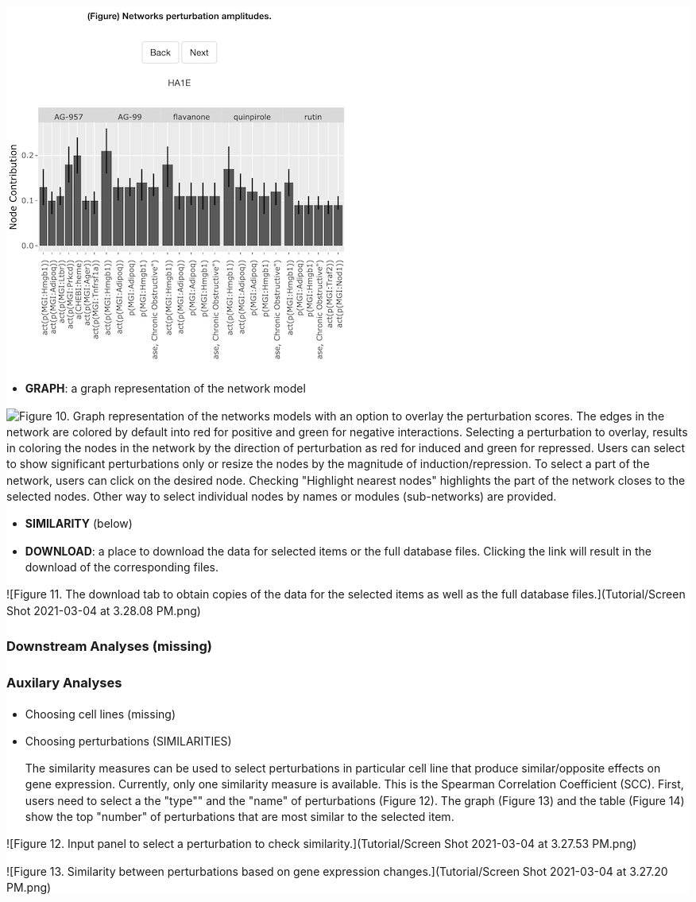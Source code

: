 
![Figure 9. The magnitude and direction of perturbations at the node level are shown in a graphical format based on the data in Figure 8. Navigation buttons are provided to toggle the between the cell lines. A message is shown instead when no perturbations affect the selected networks.](Tutorial/Screen_Shot_2021-03-01_at_1.34.18_PM.png)

- **GRAPH**: a graph representation of the network model

![Figure 10. Graph representation of the networks models with an option to overlay the perturbation scores. The edges in the network are colored by default into red for positive and green for negative interactions. Selecting a perturbation to overlay, results in coloring the nodes in the network by the direction of perturbation as red for induced and green for repressed. Users can select to show significant perturbations only or resize the nodes by the magnitude of induction/repression. To select a part of the network, users can click on the desired node. Checking "Highlight nearest nodes" highlights the part of the network closes to the selected nodes. Other way to select individual nodes by names or modules (sub-networks) are provided.](Tutorial/Screen_Shot_2021-03-01_at_1.35.13_PM.png)

- **SIMILARITY** (below)

- **DOWNLOAD**: a place to download the data for selected items or the full database files. Clicking the link will result in the download of the corresponding files.

![Figure 11. The download tab to obtain copies of the data for the selected items as well as the full database files.](Tutorial/Screen Shot 2021-03-04 at 3.28.08 PM.png)

### Downstream Analyses (missing)

### Auxilary Analyses

- Choosing cell lines (missing)
- Choosing perturbations (SIMILARITIES)
    
    The similarity measures can be used to select perturbations in particular cell line that produce similar/opposite effects on gene expression. Currently, only one similarity measure is available. This is the Spearman Correlation Coefficient (SCC). First, users need to select a the "type"" and the "name" of perturbations (Figure 12). The graph (Figure 13) and the table (Figure 14) show the top "number" of perturbations that are most similar to the selected item. 

![Figure 12. Input panel to select a perturbation to check similarity.](Tutorial/Screen Shot 2021-03-04 at 3.27.53 PM.png)

![Figure 13. Similarity between perturbations based on gene expression changes.](Tutorial/Screen Shot 2021-03-04 at 3.27.20 PM.png)
